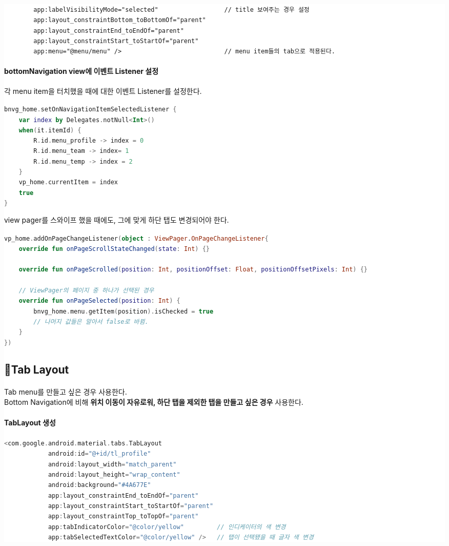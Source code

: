 ```xml
        app:labelVisibilityMode="selected"					// title 보여주는 경우 설정
        app:layout_constraintBottom_toBottomOf="parent"		
        app:layout_constraintEnd_toEndOf="parent"		
        app:layout_constraintStart_toStartOf="parent"
        app:menu="@menu/menu" />							// menu item들의 tab으로 적용된다.
```

#### bottomNavigation view에 이벤트 Listener 설정
각 menu item을 터치했을 때에 대한 이벤트 Listener를 설정한다.   
```kotlin
bnvg_home.setOnNavigationItemSelectedListener {
	var index by Delegates.notNull<Int>()
	when(it.itemId) {
		R.id.menu_profile -> index = 0
		R.id.menu_team -> index= 1
		R.id.menu_temp -> index = 2
	}
	vp_home.currentItem = index
	true
}
```
view pager를 스와이프 했을 때에도, 그에 맞게 하단 탭도 변경되어야 한다.    
```kotlin
vp_home.addOnPageChangeListener(object : ViewPager.OnPageChangeListener{
	override fun onPageScrollStateChanged(state: Int) {}

	override fun onPageScrolled(position: Int, positionOffset: Float, positionOffsetPixels: Int) {}

	// ViewPager의 페이지 중 하나가 선택된 경우
	override fun onPageSelected(position: Int) {
		bnvg_home.menu.getItem(position).isChecked = true
		// 나머지 값들은 알아서 false로 바뀜.
	}
})
```

## 🍉Tab Layout
Tab menu를 만들고 싶은 경우 사용한다.    
Bottom Navigation에 비해 **위치 이동이 자유로워, 하단 탭을 제외한 탭을 만들고 싶은 경우** 사용한다.   

#### TabLayout 생성
```kotlin
<com.google.android.material.tabs.TabLayout
            android:id="@+id/tl_profile"
            android:layout_width="match_parent"
            android:layout_height="wrap_content"
            android:background="#4A677E"
            app:layout_constraintEnd_toEndOf="parent"
            app:layout_constraintStart_toStartOf="parent"
            app:layout_constraintTop_toTopOf="parent"
            app:tabIndicatorColor="@color/yellow"		  // 인디케이터의 색 변경
            app:tabSelectedTextColor="@color/yellow" />   // 탭이 선택됐을 때 글자 색 변경
```
